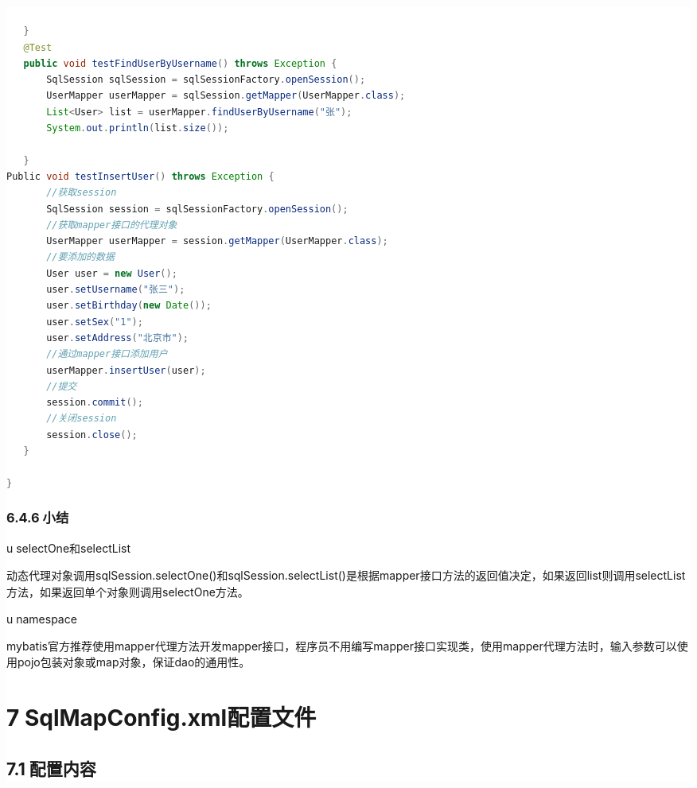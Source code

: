  ```java
		
	}
	@Test
	public void testFindUserByUsername() throws Exception {
		SqlSession sqlSession = sqlSessionFactory.openSession();
		UserMapper userMapper = sqlSession.getMapper(UserMapper.class);
		List<User> list = userMapper.findUserByUsername("张");
		System.out.println(list.size());

	}
Public void testInsertUser() throws Exception {
		//获取session
		SqlSession session = sqlSessionFactory.openSession();
		//获取mapper接口的代理对象
		UserMapper userMapper = session.getMapper(UserMapper.class);
		//要添加的数据
		User user = new User();
		user.setUsername("张三");
		user.setBirthday(new Date());
		user.setSex("1");
		user.setAddress("北京市");
		//通过mapper接口添加用户
		userMapper.insertUser(user);
		//提交
		session.commit();
		//关闭session
		session.close();
	}
	
}
 ```



### 6.4.6 小结

u selectOne和selectList

动态代理对象调用sqlSession.selectOne()和sqlSession.selectList()是根据mapper接口方法的返回值决定，如果返回list则调用selectList方法，如果返回单个对象则调用selectOne方法。

 

u namespace

mybatis官方推荐使用mapper代理方法开发mapper接口，程序员不用编写mapper接口实现类，使用mapper代理方法时，输入参数可以使用pojo包装对象或map对象，保证dao的通用性。

# 7   SqlMapConfig.xml配置文件

## 7.1  配置内容
